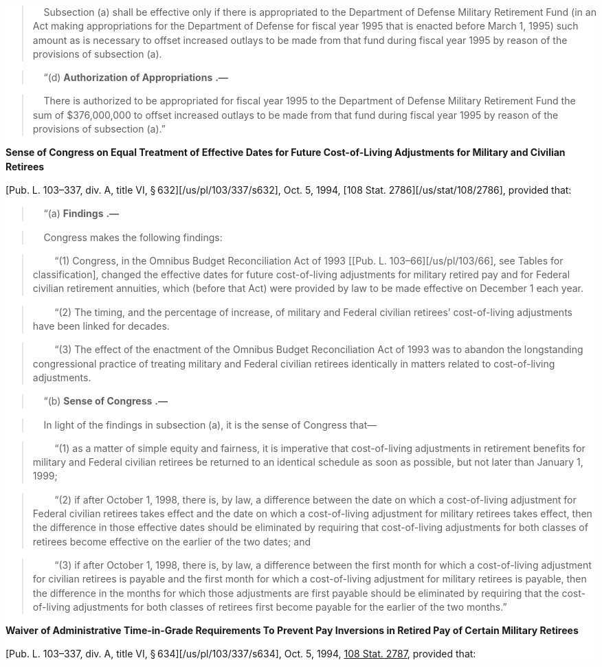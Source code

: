 >     Subsection (a) shall be effective only if there is appropriated to the Department of Defense Military Retirement Fund (in an Act making appropriations for the Department of Defense for fiscal year 1995 that is enacted before March 1, 1995) such amount as is necessary to offset increased outlays to be made from that fund during fiscal year 1995 by reason of the provisions of subsection (a).

>     “(d)  __Authorization of Appropriations__  __.—__ 

>     There is authorized to be appropriated for fiscal year 1995 to the Department of Defense Military Retirement Fund the sum of $376,000,000 to offset increased outlays to be made from that fund during fiscal year 1995 by reason of the provisions of subsection (a).”

 __Sense of Congress on Equal Treatment of Effective Dates for Future Cost-of-Living Adjustments for Military and Civilian Retirees__ 

[Pub. L. 103–337, div. A, title VI, § 632][/us/pl/103/337/s632], Oct. 5, 1994, [108 Stat. 2786][/us/stat/108/2786], provided that:

>     “(a)  __Findings__  __.—__ 

>     Congress makes the following findings:

>         “(1) Congress, in the Omnibus Budget Reconciliation Act of 1993 \[[Pub. L. 103–66][/us/pl/103/66], see Tables for classification\], changed the effective dates for future cost-of-living adjustments for military retired pay and for Federal civilian retirement annuities, which (before that Act) were provided by law to be made effective on December 1 each year.

>         “(2) The timing, and the percentage of increase, of military and Federal civilian retirees’ cost-of-living adjustments have been linked for decades.

>         “(3) The effect of the enactment of the Omnibus Budget Reconciliation Act of 1993 was to abandon the longstanding congressional practice of treating military and Federal civilian retirees identically in matters related to cost-of-living adjustments.

>     “(b)  __Sense of Congress__  __.—__ 

>     In light of the findings in subsection (a), it is the sense of Congress that—

>         “(1) as a matter of simple equity and fairness, it is imperative that cost-of-living adjustments in retirement benefits for military and Federal civilian retirees be returned to an identical schedule as soon as possible, but not later than January 1, 1999;

>         “(2) if after October 1, 1998, there is, by law, a difference between the date on which a cost-of-living adjustment for Federal civilian retirees takes effect and the date on which a cost-of-living adjustment for military retirees takes effect, then the difference in those effective dates should be eliminated by requiring that cost-of-living adjustments for both classes of retirees become effective on the earlier of the two dates; and

>         “(3) if after October 1, 1998, there is, by law, a difference between the first month for which a cost-of-living adjustment for civilian retirees is payable and the first month for which a cost-of-living adjustment for military retirees is payable, then the difference in the months for which those adjustments are first payable should be eliminated by requiring that the cost-of-living adjustments for both classes of retirees first become payable for the earlier of the two months.”

 __Waiver of Administrative Time-in-Grade Requirements To Prevent Pay Inversions in Retired Pay of Certain Military Retirees__ 

[Pub. L. 103–337, div. A, title VI, § 634][/us/pl/103/337/s634], Oct. 5, 1994, [108 Stat. 2787][/us/stat/108/2787], provided that:


[/us/usc/t37/s354]: https://publicdocs.github.io/go/links?ns=uslm&ref=%2Fus%2Fusc%2Ft37%2Fs354
[/us/usc/t10/s1406]: https://publicdocs.github.io/go/links?ns=uslm&ref=%2Fus%2Fusc%2Ft10%2Fs1406
[/us/usc/t37/s354]: https://publicdocs.github.io/go/links?ns=uslm&ref=%2Fus%2Fusc%2Ft37%2Fs354
[/us/usc/t10/s1407]: https://publicdocs.github.io/go/links?ns=uslm&ref=%2Fus%2Fusc%2Ft10%2Fs1407
[/us/usc/t37/s354]: https://publicdocs.github.io/go/links?ns=uslm&ref=%2Fus%2Fusc%2Ft37%2Fs354
[/us/usc/t10/s1407/f]: https://publicdocs.github.io/go/links?ns=uslm&ref=%2Fus%2Fusc%2Ft10%2Fs1407%2Ff
[/us/pl/88/132/s5/g/1]: https://publicdocs.github.io/go/links?ns=uslm&ref=%2Fus%2Fpl%2F88%2F132%2Fs5%2Fg%2F1
[/us/stat/77/213]: https://publicdocs.github.io/go/links?ns=uslm&ref=%2Fus%2Fstat%2F77%2F213
[/us/pl/89/132/s5/b]: https://publicdocs.github.io/go/links?ns=uslm&ref=%2Fus%2Fpl%2F89%2F132%2Fs5%2Fb
[/us/stat/79/547]: https://publicdocs.github.io/go/links?ns=uslm&ref=%2Fus%2Fstat%2F79%2F547
[/us/pl/90/207/s2/a/1]: https://publicdocs.github.io/go/links?ns=uslm&ref=%2Fus%2Fpl%2F90%2F207%2Fs2%2Fa%2F1
[/us/stat/81/652]: https://publicdocs.github.io/go/links?ns=uslm&ref=%2Fus%2Fstat%2F81%2F652
[/us/pl/91/179/s1]: https://publicdocs.github.io/go/links?ns=uslm&ref=%2Fus%2Fpl%2F91%2F179%2Fs1
[/us/stat/83/837]: https://publicdocs.github.io/go/links?ns=uslm&ref=%2Fus%2Fstat%2F83%2F837
[/us/pl/94/106/s806]: https://publicdocs.github.io/go/links?ns=uslm&ref=%2Fus%2Fpl%2F94%2F106%2Fs806
[/us/stat/89/538]: https://publicdocs.github.io/go/links?ns=uslm&ref=%2Fus%2Fstat%2F89%2F538
[/us/pl/94/361/s801/a]: https://publicdocs.github.io/go/links?ns=uslm&ref=%2Fus%2Fpl%2F94%2F361%2Fs801%2Fa
[/us/stat/90/929]: https://publicdocs.github.io/go/links?ns=uslm&ref=%2Fus%2Fstat%2F90%2F929
[/us/pl/94/440/s1306/d/1]: https://publicdocs.github.io/go/links?ns=uslm&ref=%2Fus%2Fpl%2F94%2F440%2Fs1306%2Fd%2F1
[/us/stat/90/1462]: https://publicdocs.github.io/go/links?ns=uslm&ref=%2Fus%2Fstat%2F90%2F1462
[/us/pl/96/342/s812/b/1]: https://publicdocs.github.io/go/links?ns=uslm&ref=%2Fus%2Fpl%2F96%2F342%2Fs812%2Fb%2F1
[/us/stat/94/1098]: https://publicdocs.github.io/go/links?ns=uslm&ref=%2Fus%2Fstat%2F94%2F1098
[/us/pl/98/94]: https://publicdocs.github.io/go/links?ns=uslm&ref=%2Fus%2Fpl%2F98%2F94
[/us/stat/97/640]: https://publicdocs.github.io/go/links?ns=uslm&ref=%2Fus%2Fstat%2F97%2F640
[/us/pl/98/525/s1405/26]: https://publicdocs.github.io/go/links?ns=uslm&ref=%2Fus%2Fpl%2F98%2F525%2Fs1405%2F26
[/us/stat/98/2623]: https://publicdocs.github.io/go/links?ns=uslm&ref=%2Fus%2Fstat%2F98%2F2623
[/us/pl/99/348/s102]: https://publicdocs.github.io/go/links?ns=uslm&ref=%2Fus%2Fpl%2F99%2F348%2Fs102
[/us/stat/100/683]: https://publicdocs.github.io/go/links?ns=uslm&ref=%2Fus%2Fstat%2F100%2F683
[/us/pl/100/180/s1231/21]: https://publicdocs.github.io/go/links?ns=uslm&ref=%2Fus%2Fpl%2F100%2F180%2Fs1231%2F21
[/us/stat/101/1161]: https://publicdocs.github.io/go/links?ns=uslm&ref=%2Fus%2Fstat%2F101%2F1161
[/us/pl/100/224/s1]: https://publicdocs.github.io/go/links?ns=uslm&ref=%2Fus%2Fpl%2F100%2F224%2Fs1
[/us/stat/101/1536]: https://publicdocs.github.io/go/links?ns=uslm&ref=%2Fus%2Fstat%2F101%2F1536
[/us/pl/100/456/s622/a]: https://publicdocs.github.io/go/links?ns=uslm&ref=%2Fus%2Fpl%2F100%2F456%2Fs622%2Fa
[/us/stat/102/1983]: https://publicdocs.github.io/go/links?ns=uslm&ref=%2Fus%2Fstat%2F102%2F1983
[/us/pl/101/189/s651/b/1]: https://publicdocs.github.io/go/links?ns=uslm&ref=%2Fus%2Fpl%2F101%2F189%2Fs651%2Fb%2F1
[/us/stat/103/1460]: https://publicdocs.github.io/go/links?ns=uslm&ref=%2Fus%2Fstat%2F103%2F1460
[/us/pl/103/66/s2001]: https://publicdocs.github.io/go/links?ns=uslm&ref=%2Fus%2Fpl%2F103%2F66%2Fs2001
[/us/stat/107/335]: https://publicdocs.github.io/go/links?ns=uslm&ref=%2Fus%2Fstat%2F107%2F335
[/us/pl/103/160/s1182/e]: https://publicdocs.github.io/go/links?ns=uslm&ref=%2Fus%2Fpl%2F103%2F160%2Fs1182%2Fe
[/us/stat/107/1773]: https://publicdocs.github.io/go/links?ns=uslm&ref=%2Fus%2Fstat%2F107%2F1773
[/us/pl/103/335/s8114A/b/1]: https://publicdocs.github.io/go/links?ns=uslm&ref=%2Fus%2Fpl%2F103%2F335%2Fs8114A%2Fb%2F1
[/us/stat/108/2648]: https://publicdocs.github.io/go/links?ns=uslm&ref=%2Fus%2Fstat%2F108%2F2648
[/us/pl/103/337/s633/a]: https://publicdocs.github.io/go/links?ns=uslm&ref=%2Fus%2Fpl%2F103%2F337%2Fs633%2Fa
[/us/stat/108/2787]: https://publicdocs.github.io/go/links?ns=uslm&ref=%2Fus%2Fstat%2F108%2F2787
[/us/pl/104/106/s631/a]: https://publicdocs.github.io/go/links?ns=uslm&ref=%2Fus%2Fpl%2F104%2F106%2Fs631%2Fa
[/us/stat/110/364]: https://publicdocs.github.io/go/links?ns=uslm&ref=%2Fus%2Fstat%2F110%2F364
[/us/pl/104/201]: https://publicdocs.github.io/go/links?ns=uslm&ref=%2Fus%2Fpl%2F104%2F201
[/us/stat/110/2549]: https://publicdocs.github.io/go/links?ns=uslm&ref=%2Fus%2Fstat%2F110%2F2549
[/us/pl/106/65]: https://publicdocs.github.io/go/links?ns=uslm&ref=%2Fus%2Fpl%2F106%2F65
[/us/stat/113/662]: https://publicdocs.github.io/go/links?ns=uslm&ref=%2Fus%2Fstat%2F113%2F662
[/us/pl/107/314/s633]: https://publicdocs.github.io/go/links?ns=uslm&ref=%2Fus%2Fpl%2F107%2F314%2Fs633
[/us/stat/116/2572]: https://publicdocs.github.io/go/links?ns=uslm&ref=%2Fus%2Fstat%2F116%2F2572
[/us/pl/110/181/s661/b/3]: https://publicdocs.github.io/go/links?ns=uslm&ref=%2Fus%2Fpl%2F110%2F181%2Fs661%2Fb%2F3
[/us/stat/122/178]: https://publicdocs.github.io/go/links?ns=uslm&ref=%2Fus%2Fstat%2F122%2F178
[/us/pl/113/66/s631/a]: https://publicdocs.github.io/go/links?ns=uslm&ref=%2Fus%2Fpl%2F113%2F66%2Fs631%2Fa
[/us/stat/127/785]: https://publicdocs.github.io/go/links?ns=uslm&ref=%2Fus%2Fstat%2F127%2F785
[/us/pl/113/67/s403/a]: https://publicdocs.github.io/go/links?ns=uslm&ref=%2Fus%2Fpl%2F113%2F67%2Fs403%2Fa
[/us/stat/127/1186]: https://publicdocs.github.io/go/links?ns=uslm&ref=%2Fus%2Fstat%2F127%2F1186
[/us/pl/113/76/s10001/a]: https://publicdocs.github.io/go/links?ns=uslm&ref=%2Fus%2Fpl%2F113%2F76%2Fs10001%2Fa
[/us/stat/128/151]: https://publicdocs.github.io/go/links?ns=uslm&ref=%2Fus%2Fstat%2F128%2F151
[/us/pl/113/82/s2/a]: https://publicdocs.github.io/go/links?ns=uslm&ref=%2Fus%2Fpl%2F113%2F82%2Fs2%2Fa
[/us/stat/128/1009]: https://publicdocs.github.io/go/links?ns=uslm&ref=%2Fus%2Fstat%2F128%2F1009
[/us/pl/113/291/s623]: https://publicdocs.github.io/go/links?ns=uslm&ref=%2Fus%2Fpl%2F113%2F291%2Fs623
[/us/stat/128/3403]: https://publicdocs.github.io/go/links?ns=uslm&ref=%2Fus%2Fstat%2F128%2F3403
[/us/pl/114/92/s631/c/1/B]: https://publicdocs.github.io/go/links?ns=uslm&ref=%2Fus%2Fpl%2F114%2F92%2Fs631%2Fc%2F1%2FB
[/us/stat/129/844]: https://publicdocs.github.io/go/links?ns=uslm&ref=%2Fus%2Fstat%2F129%2F844
[/us/pl/114/92]: https://publicdocs.github.io/go/links?ns=uslm&ref=%2Fus%2Fpl%2F114%2F92
[/us/stat/129/844]: https://publicdocs.github.io/go/links?ns=uslm&ref=%2Fus%2Fstat%2F129%2F844
[/us/usc/t10/s1409/b/4]: https://publicdocs.github.io/go/links?ns=uslm&ref=%2Fus%2Fusc%2Ft10%2Fs1409%2Fb%2F4
[/us/usc/t37/s322]: https://publicdocs.github.io/go/links?ns=uslm&ref=%2Fus%2Fusc%2Ft37%2Fs322
[/us/usc/t37/s322]: https://publicdocs.github.io/go/links?ns=uslm&ref=%2Fus%2Fusc%2Ft37%2Fs322
[/us/usc/t37/s322]: https://publicdocs.github.io/go/links?ns=uslm&ref=%2Fus%2Fusc%2Ft37%2Fs322
[/us/pl/110/181]: https://publicdocs.github.io/go/links?ns=uslm&ref=%2Fus%2Fpl%2F110%2F181
[/us/usc/t37/s322]: https://publicdocs.github.io/go/links?ns=uslm&ref=%2Fus%2Fusc%2Ft37%2Fs322
[/us/usc/t37/s354]: https://publicdocs.github.io/go/links?ns=uslm&ref=%2Fus%2Fusc%2Ft37%2Fs354
[/us/pl/110/181/s661/b/1]: https://publicdocs.github.io/go/links?ns=uslm&ref=%2Fus%2Fpl%2F110%2F181%2Fs661%2Fb%2F1
[/us/stat/122/178]: https://publicdocs.github.io/go/links?ns=uslm&ref=%2Fus%2Fstat%2F122%2F178
[/us/pl/114/92/s631/d]: https://publicdocs.github.io/go/links?ns=uslm&ref=%2Fus%2Fpl%2F114%2F92%2Fs631%2Fd
[/us/pl/113/67/s403/a]: https://publicdocs.github.io/go/links?ns=uslm&ref=%2Fus%2Fpl%2F113%2F67%2Fs403%2Fa
[/us/pl/113/76/s10001/a]: https://publicdocs.github.io/go/links?ns=uslm&ref=%2Fus%2Fpl%2F113%2F76%2Fs10001%2Fa
[/us/pl/113/82/s2/a]: https://publicdocs.github.io/go/links?ns=uslm&ref=%2Fus%2Fpl%2F113%2F82%2Fs2%2Fa
[/us/pl/113/291/s623]: https://publicdocs.github.io/go/links?ns=uslm&ref=%2Fus%2Fpl%2F113%2F291%2Fs623
[/us/pl/113/76/s10001/b/3]: https://publicdocs.github.io/go/links?ns=uslm&ref=%2Fus%2Fpl%2F113%2F76%2Fs10001%2Fb%2F3
[/us/pl/114/92/s631/c/1/B]: https://publicdocs.github.io/go/links?ns=uslm&ref=%2Fus%2Fpl%2F114%2F92%2Fs631%2Fc%2F1%2FB